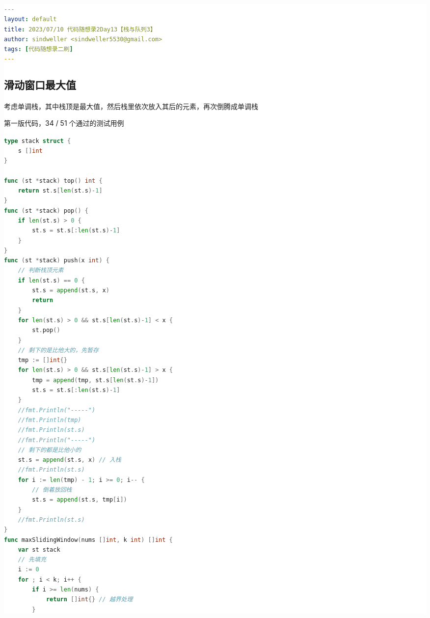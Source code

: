 ```yaml
---
layout: default
title: 2023/07/10 代码随想录2Day13【栈与队列3】
author: sindweller <sindweller5530@gmail.com>
tags: [代码随想录二刷]
---
```


## 滑动窗口最大值

考虑单调栈，其中栈顶是最大值，然后栈里依次放入其后的元素，再次倒腾成单调栈

第一版代码，34 / 51 个通过的测试用例

```go
type stack struct {
	s []int
}

func (st *stack) top() int {
	return st.s[len(st.s)-1]
}
func (st *stack) pop() {
	if len(st.s) > 0 {
		st.s = st.s[:len(st.s)-1]
	}
}
func (st *stack) push(x int) {
	// 判断栈顶元素
	if len(st.s) == 0 {
		st.s = append(st.s, x)
		return
	}
	for len(st.s) > 0 && st.s[len(st.s)-1] < x {
		st.pop()
	}
	// 剩下的是比他大的，先暂存
	tmp := []int{}
	for len(st.s) > 0 && st.s[len(st.s)-1] > x {
		tmp = append(tmp, st.s[len(st.s)-1])
		st.s = st.s[:len(st.s)-1]
	}
	//fmt.Println("-----")
	//fmt.Println(tmp)
	//fmt.Println(st.s)
	//fmt.Println("-----")
	// 剩下的都是比他小的
	st.s = append(st.s, x) // 入栈
	//fmt.Println(st.s)
	for i := len(tmp) - 1; i >= 0; i-- {
		// 倒着放回栈
		st.s = append(st.s, tmp[i])
	}
	//fmt.Println(st.s)
}
func maxSlidingWindow(nums []int, k int) []int {
	var st stack
	// 先填充
	i := 0
	for ; i < k; i++ {
		if i >= len(nums) {
			return []int{} // 越界处理
		}
```